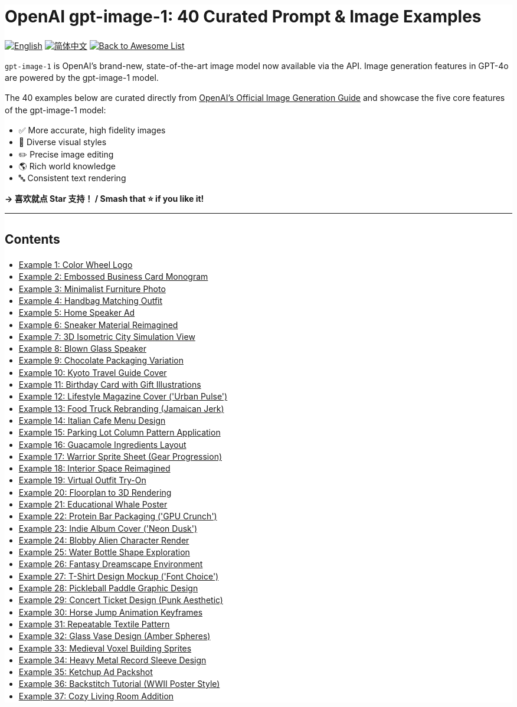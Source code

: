 <a id="readme-top"></a>
# OpenAI gpt-image-1: 40 Curated Prompt & Image Examples

[![English](https://img.shields.io/badge/English-Click-yellow)](gpt-image-1-en.md)
[![简体中文](https://img.shields.io/badge/简体中文-点击查看-orange)](gpt-image-1.md)
[![Back to Awesome List](https://img.shields.io/badge/Back%20to%20Awesome%20List-Click-blue)](https://github.com/jamez-bondos/awesome-gpt4o-images)

`gpt-image-1` is OpenAI’s brand-new, state-of-the-art image model now available via the API. Image generation features in GPT-4o are powered by the gpt-image-1 model. 

The 40 examples below are curated directly from [OpenAI’s Official Image Generation Guide](https://platform.openai.com/docs/guides/image-generation) and showcase the five core features of the gpt-image-1 model:
- ✅ More accurate, high fidelity images
- 🎨 Diverse visual styles
- ✏️ Precise image editing
- 🌎 Rich world knowledge
- 🔤 Consistent text rendering

<strong>→ 喜欢就点 Star 支持！ / Smash that ⭐ if you like it!</strong>

---

<a id="contents-toc"></a>
## Contents
- [Example 1: Color Wheel Logo](#example-1)
- [Example 2: Embossed Business Card Monogram](#example-2)
- [Example 3: Minimalist Furniture Photo](#example-3)
- [Example 4: Handbag Matching Outfit](#example-4)
- [Example 5: Home Speaker Ad](#example-5)
- [Example 6: Sneaker Material Reimagined](#example-6)
- [Example 7: 3D Isometric City Simulation View](#example-7)
- [Example 8: Blown Glass Speaker](#example-8)
- [Example 9: Chocolate Packaging Variation](#example-9)
- [Example 10: Kyoto Travel Guide Cover](#example-10)
- [Example 11: Birthday Card with Gift Illustrations](#example-11)
- [Example 12: Lifestyle Magazine Cover ('Urban Pulse')](#example-12)
- [Example 13: Food Truck Rebranding (Jamaican Jerk)](#example-13)
- [Example 14: Italian Cafe Menu Design](#example-14)
- [Example 15: Parking Lot Column Pattern Application](#example-15)
- [Example 16: Guacamole Ingredients Layout](#example-16)
- [Example 17: Warrior Sprite Sheet (Gear Progression)](#example-17)
- [Example 18: Interior Space Reimagined](#example-18)
- [Example 19: Virtual Outfit Try-On](#example-19)
- [Example 20: Floorplan to 3D Rendering](#example-20)
- [Example 21: Educational Whale Poster](#example-21)
- [Example 22: Protein Bar Packaging ('GPU Crunch')](#example-22)
- [Example 23: Indie Album Cover ('Neon Dusk')](#example-23)
- [Example 24: Blobby Alien Character Render](#example-24)
- [Example 25: Water Bottle Shape Exploration](#example-25)
- [Example 26: Fantasy Dreamscape Environment](#example-26)
- [Example 27: T-Shirt Design Mockup ('Font Choice')](#example-27)
- [Example 28: Pickleball Paddle Graphic Design](#example-28)
- [Example 29: Concert Ticket Design (Punk Aesthetic)](#example-29)
- [Example 30: Horse Jump Animation Keyframes](#example-30)
- [Example 31: Repeatable Textile Pattern](#example-31)
- [Example 32: Glass Vase Design (Amber Spheres)](#example-32)
- [Example 33: Medieval Voxel Building Sprites](#example-33)
- [Example 34: Heavy Metal Record Sleeve Design](#example-34)
- [Example 35: Ketchup Ad Packshot](#example-35)
- [Example 36: Backstitch Tutorial (WWII Poster Style)](#example-36)
- [Example 37: Cozy Living Room Addition](#example-37)